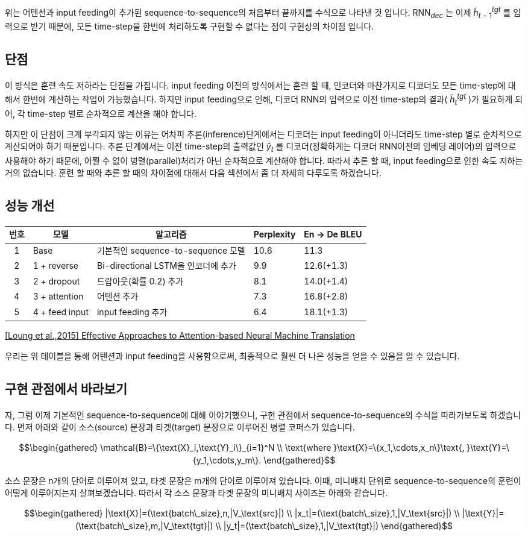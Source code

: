 위는 어텐션과 input feeding이 추가된 sequence-to-sequence의 처음부터 끝까지를 수식으로 나타낸 것 입니다. $\text{RNN}_{dec}$ 는 이제 $\tilde{h}_{t-1}^{tgt}$ 를 입력으로 받기 때문에, 모든 time-step을 한번에 처리하도록 구현할 수 없다는 점이 구현상의 차이점 입니다.

## 단점

이 방식은 훈련 속도 저하라는 단점을 가집니다. input feeding 이전의 방식에서는 훈련 할 때, 인코더와 마찬가지로 디코더도 모든 time-step에 대해서 한번에 계산하는 작업이 가능했습니다. 하지만 input feeding으로 인해, 디코더 RNN의 입력으로 이전 time-step의 결과( $\tilde{h}_t^{tgt}$ )가 필요하게 되어, 각 time-step 별로 순차적으로 계산을 해야 합니다.

하지만 이 단점이 크게 부각되지 않는 이유는 어차피 추론(inference)단계에서는 디코더는 input feeding이 아니더라도 time-step 별로 순차적으로 계산되어야 하기 때문입니다. 추론 단계에서는 이전 time-step의 출력값인 $\hat{y}_t$ 를 디코더(정확하게는 디코더 RNN이전의 임베딩 레이어)의 입력으로 사용해야 하기 때문에, 어쩔 수 없이 병렬(parallel)처리가 아닌 순차적으로 계산해야 합니다. 따라서 추론 할 때, input feeding으로 인한 속도 저하는 거의 없습니다. 훈련 할 때와 추론 할 때의 차이점에 대해서 다음 섹션에서 좀 더 자세히 다루도록 하겠습니다.

## 성능 개선

| 번호 | 모델 | 알고리즘 | Perplexity | En $\rightarrow$ De BLEU |
|:-:|-|-|-|-|
|1| Base | 기본적인 sequence-to-sequence 모델 | 10.6 | 11.3 |
|2| 1 + reverse | Bi-directional LSTM을 인코더에 추가 | 9.9 | 12.6(+1.3) |
|3| 2 + dropout | 드랍아웃(확률 0.2) 추가 | 8.1 | 14.0(+1.4) |
|4| 3 + attention | 어텐션 추가 | 7.3 | 16.8(+2.8) |
|5| 4 + feed input | input feeding 추가 | 6.4 | 18.1(+1.3) |

<reference>[[Loung et al.,2015] Effective Approaches to Attention-based Neural Machine Translation](https://arxiv.org/pdf/1508.04025.pdf)</reference>

우리는 위 테이블을 통해 어텐션과 input feeding을 사용함으로써, 최종적으로 훨씬 더 나은 성능을 얻을 수 있음을 알 수 있습니다.

## 구현 관점에서 바라보기

자, 그럼 이제 기본적인 sequence-to-sequence에 대해 이야기했으니, 구현 관점에서 sequence-to-sequence의 수식을 따라가보도록 하겠습니다. 먼저 아래와 같이 소스(source) 문장과 타겟(target) 문장으로 이루어진 병렬 코퍼스가 있습니다.

$$\begin{gathered}
\mathcal{B}=\{\text{X}_i,\text{Y}_i\}_{i=1}^N \\
\text{where }\text{X}=\{x_1,\cdots,x_n\}\text{, }\text{Y}=\{y_1,\cdots,y_m\}.
\end{gathered}$$

소스 문장은 n개의 단어로 이루어져 있고, 타겟 문장은 m개의 단어로 이루어져 있습니다. 이때, 미니배치 단위로 sequence-to-sequence의 훈련이 어떻게 이루어지는지 살펴보겠습니다. 따라서 각 소스 문장과 타겟 문장의 미니배치 사이즈는 아래와 같습니다.

$$\begin{gathered}
|\text{X}|=(\text{batch\_size},n,|V_\text{src}|) \\
|x_t|=(\text{batch\_size},1,|V_\text{src}|) \\
|\text{Y}|=(\text{batch\_size},m,|V_\text{tgt}|) \\
|y_t|=(\text{batch\_size},1,|V_\text{tgt}|)
\end{gathered}$$
